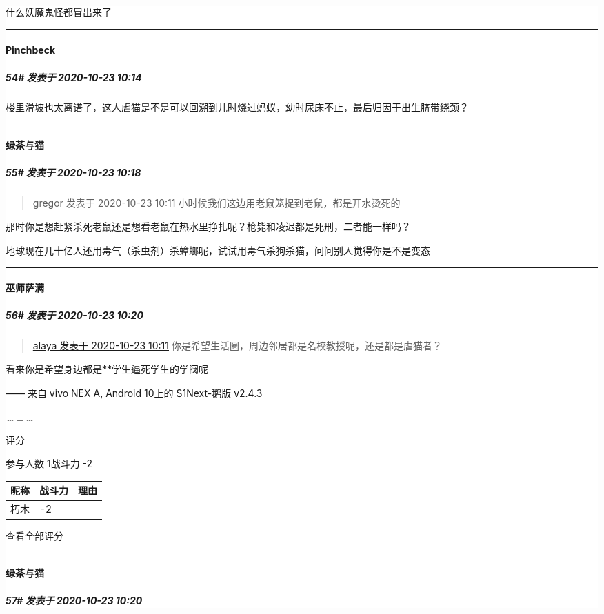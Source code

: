 
什么妖魔鬼怪都冒出来了


-----

####  Pinchbeck  
##### 54#       发表于 2020-10-23 10:14


楼里滑坡也太离谱了，这人虐猫是不是可以回溯到儿时烧过蚂蚁，幼时尿床不止，最后归因于出生脐带绕颈？


-----

####  绿茶与猫  
##### 55#       发表于 2020-10-23 10:18


<blockquote>gregor 发表于 2020-10-23 10:11
小时候我们这边用老鼠笼捉到老鼠，都是开水烫死的</blockquote>
那时你是想赶紧杀死老鼠还是想看老鼠在热水里挣扎呢？枪毙和凌迟都是死刑，二者能一样吗？

地球现在几十亿人还用毒气（杀虫剂）杀蟑螂呢，试试用毒气杀狗杀猫，问问别人觉得你是不是变态


-----

####  巫师萨满  
##### 56#       发表于 2020-10-23 10:20


<blockquote><a href="httphttps://bbs.saraba1st.com/2b/forum.php?mod=redirect&amp;goto=findpost&amp;pid=49137318&amp;ptid=1966555" target="_blank">alaya 发表于 2020-10-23 10:11</a>
你是希望生活圈，周边邻居都是名校教授呢，还是都是虐猫者？</blockquote>
看来你是希望身边都是**学生逼死学生的学阀呢

—— 来自 vivo NEX A, Android 10上的 [S1Next-鹅版](https://github.com/ykrank/S1-Next/releases) v2.4.3


﹍﹍﹍

评分


 参与人数 1战斗力 -2

|昵称|战斗力|理由|
|----|---|---|
| 朽木|-2||


查看全部评分


-----

####  绿茶与猫  
##### 57#       发表于 2020-10-23 10:20
